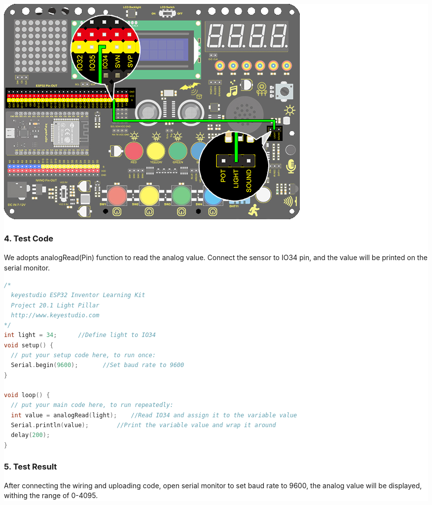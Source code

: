 ![image-20230509145915508](media/image-20230509145915508.png)

### **4. Test Code**

We adopts analogRead(Pin) function to read the analog value. Connect the sensor to IO34 pin, and the value will be printed on the serial monitor. 

```c
/*
  keyestudio ESP32 Inventor Learning Kit 
  Project 20.1 Light Pillar
  http://www.keyestudio.com
*/
int light = 34;      //Define light to IO34
void setup() {
  // put your setup code here, to run once:
  Serial.begin(9600);		//Set baud rate to 9600
}

void loop() {
  // put your main code here, to run repeatedly:
  int value = analogRead(light);	//Read IO34 and assign it to the variable value
  Serial.println(value);		//Print the variable value and wrap it around 
  delay(200);
}
```

### **5. Test Result**

After connecting the wiring and uploading code, open serial monitor to set baud rate to 9600, the analog value will be displayed, withing the range of 0-4095. 
